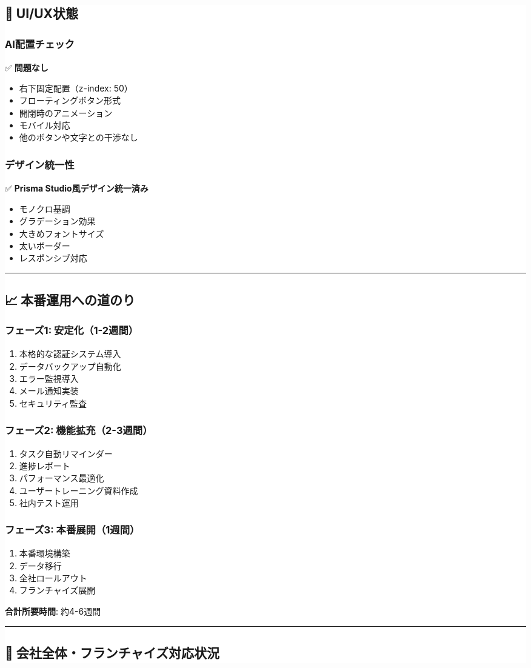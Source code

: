 
## 🎨 UI/UX状態

### AI配置チェック
✅ **問題なし**
- 右下固定配置（z-index: 50）
- フローティングボタン形式
- 開閉時のアニメーション
- モバイル対応
- 他のボタンや文字との干渉なし

### デザイン統一性
✅ **Prisma Studio風デザイン統一済み**
- モノクロ基調
- グラデーション効果
- 大きめフォントサイズ
- 太いボーダー
- レスポンシブ対応

---

## 📈 本番運用への道のり

### フェーズ1: 安定化（1-2週間）
1. 本格的な認証システム導入
2. データバックアップ自動化
3. エラー監視導入
4. メール通知実装
5. セキュリティ監査

### フェーズ2: 機能拡充（2-3週間）
1. タスク自動リマインダー
2. 進捗レポート
3. パフォーマンス最適化
4. ユーザートレーニング資料作成
5. 社内テスト運用

### フェーズ3: 本番展開（1週間）
1. 本番環境構築
2. データ移行
3. 全社ロールアウト
4. フランチャイズ展開

**合計所要時間**: 約4-6週間

---

## 🎯 会社全体・フランチャイズ対応状況
